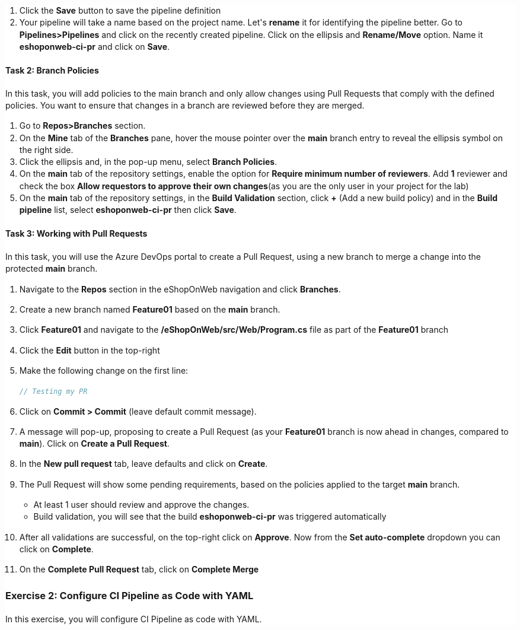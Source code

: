 1. Click the **Save** button to save the pipeline definition
1. Your pipeline will take a name based on the project name. Let's **rename** it for identifying the pipeline better. Go to **Pipelines>Pipelines** and click on the recently created pipeline. Click on the ellipsis and **Rename/Move** option. Name it **eshoponweb-ci-pr** and click on **Save**.

#### Task 2: Branch Policies

In this task, you will add policies to the main branch and only allow changes using Pull Requests that comply with the defined policies. You want to ensure that changes in a branch are reviewed before they are merged.

1. Go to **Repos>Branches** section.
1. On the **Mine** tab of the **Branches** pane, hover the mouse pointer over the **main** branch entry to reveal the ellipsis symbol on the right side.
1. Click the ellipsis and, in the pop-up menu, select **Branch Policies**.
1. On the **main** tab of the repository settings, enable the option for **Require minimum number of reviewers**. Add **1** reviewer and check the box **Allow requestors to approve their own changes**(as you are the only user in your project for the lab)
1. On the **main** tab of the repository settings, in the **Build Validation** section, click **+** (Add a new build policy) and in the **Build pipeline** list, select **eshoponweb-ci-pr** then click **Save**.

#### Task 3: Working with Pull Requests

In this task, you will use the Azure DevOps portal to create a Pull Request, using a new branch to merge a change into the protected **main** branch.

1. Navigate to the **Repos** section in the eShopOnWeb navigation and click **Branches**.
1. Create a new branch named **Feature01** based on the **main** branch.
1. Click **Feature01** and navigate to the **/eShopOnWeb/src/Web/Program.cs** file as part of the **Feature01** branch
1. Click the **Edit** button in the top-right
1. Make the following change on the first line:

    ```csharp
    // Testing my PR
    ```

1. Click on **Commit > Commit** (leave default commit message).
1. A message will pop-up, proposing to create a Pull Request (as your **Feature01** branch is now ahead in changes, compared to **main**). Click on **Create a Pull Request**.
1. In the **New pull request** tab, leave defaults and click on **Create**.
1. The Pull Request will show some pending requirements, based on the policies applied to the target **main** branch.
    - At least 1 user should review and approve the changes.
    - Build validation, you will see that the build **eshoponweb-ci-pr** was triggered automatically

1. After all validations are successful, on the top-right click on **Approve**. Now from the **Set auto-complete** dropdown you can click on **Complete**.
1. On the **Complete Pull Request** tab, click on **Complete Merge**

### Exercise 2: Configure CI Pipeline as Code with YAML

In this exercise, you will configure CI Pipeline as code with YAML.
